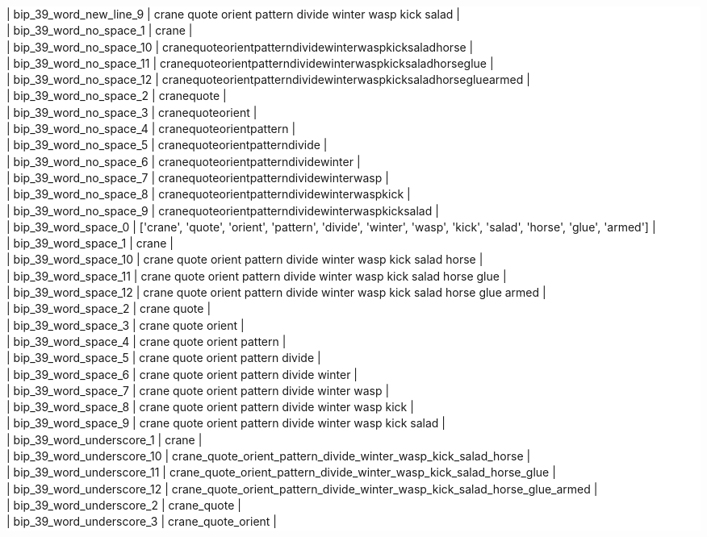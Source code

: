 | bip_39_word_new_line_9 | crane
quote
orient
pattern
divide
winter
wasp
kick
salad |  
| bip_39_word_no_space_1 | crane |  
| bip_39_word_no_space_10 | cranequoteorientpatterndividewinterwaspkicksaladhorse |  
| bip_39_word_no_space_11 | cranequoteorientpatterndividewinterwaspkicksaladhorseglue |  
| bip_39_word_no_space_12 | cranequoteorientpatterndividewinterwaspkicksaladhorsegluearmed |  
| bip_39_word_no_space_2 | cranequote |  
| bip_39_word_no_space_3 | cranequoteorient |  
| bip_39_word_no_space_4 | cranequoteorientpattern |  
| bip_39_word_no_space_5 | cranequoteorientpatterndivide |  
| bip_39_word_no_space_6 | cranequoteorientpatterndividewinter |  
| bip_39_word_no_space_7 | cranequoteorientpatterndividewinterwasp |  
| bip_39_word_no_space_8 | cranequoteorientpatterndividewinterwaspkick |  
| bip_39_word_no_space_9 | cranequoteorientpatterndividewinterwaspkicksalad |  
| bip_39_word_space_0 | ['crane', 'quote', 'orient', 'pattern', 'divide', 'winter', 'wasp', 'kick', 'salad', 'horse', 'glue', 'armed'] |  
| bip_39_word_space_1 | crane |  
| bip_39_word_space_10 | crane quote orient pattern divide winter wasp kick salad horse |  
| bip_39_word_space_11 | crane quote orient pattern divide winter wasp kick salad horse glue |  
| bip_39_word_space_12 | crane quote orient pattern divide winter wasp kick salad horse glue armed |  
| bip_39_word_space_2 | crane quote |  
| bip_39_word_space_3 | crane quote orient |  
| bip_39_word_space_4 | crane quote orient pattern |  
| bip_39_word_space_5 | crane quote orient pattern divide |  
| bip_39_word_space_6 | crane quote orient pattern divide winter |  
| bip_39_word_space_7 | crane quote orient pattern divide winter wasp |  
| bip_39_word_space_8 | crane quote orient pattern divide winter wasp kick |  
| bip_39_word_space_9 | crane quote orient pattern divide winter wasp kick salad |  
| bip_39_word_underscore_1 | crane |  
| bip_39_word_underscore_10 | crane_quote_orient_pattern_divide_winter_wasp_kick_salad_horse |  
| bip_39_word_underscore_11 | crane_quote_orient_pattern_divide_winter_wasp_kick_salad_horse_glue |  
| bip_39_word_underscore_12 | crane_quote_orient_pattern_divide_winter_wasp_kick_salad_horse_glue_armed |  
| bip_39_word_underscore_2 | crane_quote |  
| bip_39_word_underscore_3 | crane_quote_orient |  
